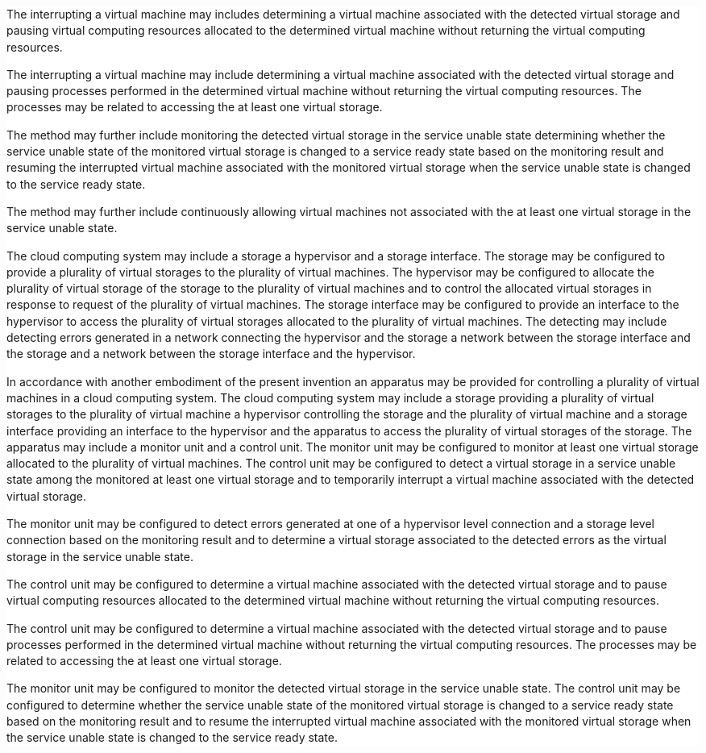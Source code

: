 The interrupting a virtual machine may includes determining a virtual machine associated with the detected virtual storage and pausing virtual computing resources allocated to the determined virtual machine without returning the virtual computing resources.

The interrupting a virtual machine may include determining a virtual machine associated with the detected virtual storage and pausing processes performed in the determined virtual machine without returning the virtual computing resources. The processes may be related to accessing the at least one virtual storage.

The method may further include monitoring the detected virtual storage in the service unable state determining whether the service unable state of the monitored virtual storage is changed to a service ready state based on the monitoring result and resuming the interrupted virtual machine associated with the monitored virtual storage when the service unable state is changed to the service ready state.

The method may further include continuously allowing virtual machines not associated with the at least one virtual storage in the service unable state.

The cloud computing system may include a storage a hypervisor and a storage interface. The storage may be configured to provide a plurality of virtual storages to the plurality of virtual machines. The hypervisor may be configured to allocate the plurality of virtual storage of the storage to the plurality of virtual machines and to control the allocated virtual storages in response to request of the plurality of virtual machines. The storage interface may be configured to provide an interface to the hypervisor to access the plurality of virtual storages allocated to the plurality of virtual machines. The detecting may include detecting errors generated in a network connecting the hypervisor and the storage a network between the storage interface and the storage and a network between the storage interface and the hypervisor.

In accordance with another embodiment of the present invention an apparatus may be provided for controlling a plurality of virtual machines in a cloud computing system. The cloud computing system may include a storage providing a plurality of virtual storages to the plurality of virtual machine a hypervisor controlling the storage and the plurality of virtual machine and a storage interface providing an interface to the hypervisor and the apparatus to access the plurality of virtual storages of the storage. The apparatus may include a monitor unit and a control unit. The monitor unit may be configured to monitor at least one virtual storage allocated to the plurality of virtual machines. The control unit may be configured to detect a virtual storage in a service unable state among the monitored at least one virtual storage and to temporarily interrupt a virtual machine associated with the detected virtual storage.

The monitor unit may be configured to detect errors generated at one of a hypervisor level connection and a storage level connection based on the monitoring result and to determine a virtual storage associated to the detected errors as the virtual storage in the service unable state.

The control unit may be configured to determine a virtual machine associated with the detected virtual storage and to pause virtual computing resources allocated to the determined virtual machine without returning the virtual computing resources.

The control unit may be configured to determine a virtual machine associated with the detected virtual storage and to pause processes performed in the determined virtual machine without returning the virtual computing resources. The processes may be related to accessing the at least one virtual storage.

The monitor unit may be configured to monitor the detected virtual storage in the service unable state. The control unit may be configured to determine whether the service unable state of the monitored virtual storage is changed to a service ready state based on the monitoring result and to resume the interrupted virtual machine associated with the monitored virtual storage when the service unable state is changed to the service ready state.
